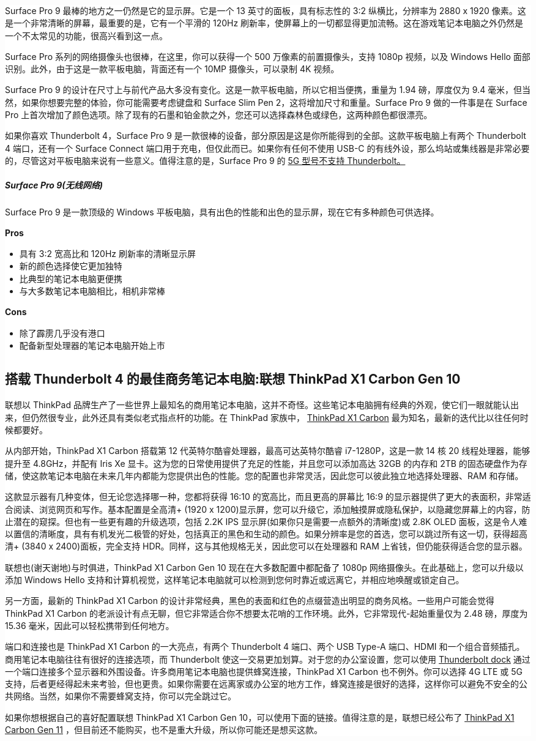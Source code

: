 Surface Pro 9 最棒的地方之一仍然是它的显示屏。它是一个 13 英寸的面板，具有标志性的 3:2 纵横比，分辨率为 2880 x 1920 像素。这是一个非常清晰的屏幕，最重要的是，它有一个平滑的 120Hz 刷新率，使屏幕上的一切都显得更加流畅。这在游戏笔记本电脑之外仍然是一个不太常见的功能，很高兴看到这一点。

Surface Pro 系列的网络摄像头也很棒，在这里，你可以获得一个 500 万像素的前置摄像头，支持 1080p 视频，以及 Windows Hello 面部识别。此外，由于这是一款平板电脑，背面还有一个 10MP 摄像头，可以录制 4K 视频。

Surface Pro 9 的设计在尺寸上与前代产品大多没有变化。这是一款平板电脑，所以它相当便携，重量为 1.94 磅，厚度仅为 9.4 毫米，但当然，如果你想要完整的体验，你可能需要考虑键盘和 Surface Slim Pen 2，这将增加尺寸和重量。Surface Pro 9 做的一件事是在 Surface Pro 上首次增加了颜色选项。除了现有的石墨和铂金款之外，您还可以选择森林色或绿色，这两种颜色都很漂亮。

如果你喜欢 Thunderbolt 4，Surface Pro 9 是一款很棒的设备，部分原因是这是你所能得到的全部。这款平板电脑上有两个 Thunderbolt 4 端口，还有一个 Surface Connect 端口用于充电，但仅此而已。如果你有任何不使用 USB-C 的有线外设，那么坞站或集线器是非常必要的，尽管这对平板电脑来说有一些意义。值得注意的是，Surface Pro 9 的 [5G 型号不支持 Thunderbolt。](https://www.xda-developers.com/surface-pro-9-5g-review/)

##### Surface Pro 9(无线网络)

Surface Pro 9 是一款顶级的 Windows 平板电脑，具有出色的性能和出色的显示屏，现在它有多种颜色可供选择。

**Pros**

*   具有 3:2 宽高比和 120Hz 刷新率的清晰显示屏
*   新的颜色选择使它更加独特
*   比典型的笔记本电脑更便携
*   与大多数笔记本电脑相比，相机非常棒

**Cons**

*   除了霹雳几乎没有港口
*   配备新型处理器的笔记本电脑开始上市

## 搭载 Thunderbolt 4 的最佳商务笔记本电脑:联想 ThinkPad X1 Carbon Gen 10

联想以 ThinkPad 品牌生产了一些世界上最知名的商用笔记本电脑，这并不奇怪。这些笔记本电脑拥有经典的外观，使它们一眼就能认出来，但仍然很专业，此外还具有类似老式指点杆的功能。在 ThinkPad 家族中， [ThinkPad X1 Carbon](https://www.xda-developers.com/lenovo-thinkpad-x1-carbon-gen-10-review/) 最为知名，最新的迭代比以往任何时候都要好。

从内部开始，ThinkPad X1 Carbon 搭载第 12 代英特尔酷睿处理器，最高可达英特尔酷睿 i7-1280P，这是一款 14 核 20 线程处理器，能够提升至 4.8GHz，并配有 Iris Xe 显卡。这为您的日常使用提供了充足的性能，并且您可以添加高达 32GB 的内存和 2TB 的固态硬盘作为存储，使这款笔记本电脑在未来几年内都能为您提供出色的性能。您的配置也非常灵活，因此您可以彼此独立地选择处理器、RAM 和存储。

这款显示器有几种变体，但无论您选择哪一种，您都将获得 16:10 的宽高比，而且更高的屏幕比 16:9 的显示器提供了更大的表面积，非常适合阅读、浏览网页和写作。基本配置是全高清+ (1920 x 1200)显示屏，您可以升级它，添加触摸屏或隐私保护，以隐藏您屏幕上的内容，防止潜在的窥探。但也有一些更有趣的升级选项，包括 2.2K IPS 显示屏(如果你只是需要一点额外的清晰度)或 2.8K OLED 面板，这是令人难以置信的清晰度，具有有机发光二极管的好处，包括真正的黑色和生动的颜色。如果分辨率是您的首选，您可以跳过所有这一切，获得超高清+ (3840 x 2400)面板，完全支持 HDR。同样，这与其他规格无关，因此您可以在处理器和 RAM 上省钱，但仍能获得适合您的显示器。

联想也(谢天谢地)与时俱进，ThinkPad X1 Carbon Gen 10 现在在大多数配置中都配备了 1080p 网络摄像头。在此基础上，您可以升级以添加 Windows Hello 支持和计算机视觉，这样笔记本电脑就可以检测到您何时靠近或远离它，并相应地唤醒或锁定自己。

另一方面，最新的 ThinkPad X1 Carbon 的设计非常经典，黑色的表面和红色的点缀营造出明显的商务风格。一些用户可能会觉得 ThinkPad X1 Carbon 的老派设计有点无聊，但它非常适合你不想要太花哨的工作环境。此外，它非常现代-起始重量仅为 2.48 磅，厚度为 15.36 毫米，因此可以轻松携带到任何地方。

端口和连接也是 ThinkPad X1 Carbon 的一大亮点，有两个 Thunderbolt 4 端口、两个 USB Type-A 端口、HDMI 和一个组合音频插孔。商用笔记本电脑往往有很好的连接选项，而 Thunderbolt 使这一交易更加划算。对于您的办公室设置，您可以使用 [Thunderbolt dock](https://www.xda-developers.com/best-thunderbolt-docks/) 通过一个端口连接多个显示器和外围设备。许多商用笔记本电脑也提供蜂窝连接，ThinkPad X1 Carbon 也不例外。你可以选择 4G LTE 或 5G 支持，后者更经得起未来考验，但也更贵。如果你需要在远离家或办公室的地方工作，蜂窝连接是很好的选择，这样你可以避免不安全的公共网络。当然，如果你不需要蜂窝支持，你可以完全跳过它。

如果你想根据自己的喜好配置联想 ThinkPad X1 Carbon Gen 10，可以使用下面的链接。值得注意的是，联想已经公布了 [ThinkPad X1 Carbon Gen 11](https://www.xda-developers.com/lenovo-thinkpad-x1-carbon-gen-11/) ，但目前还不能购买，也不是重大升级，所以你可能还是想买这款。

